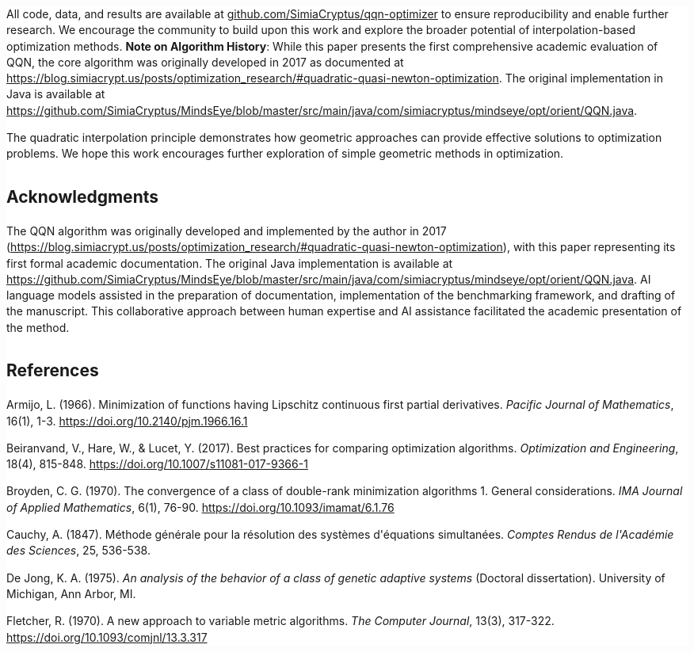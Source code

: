 All code, data, and results are available at [github.com/SimiaCryptus/qqn-optimizer](https://github.com/SimiaCryptus/qqn-optimizer/) to
ensure reproducibility and enable further research. We encourage the community to build upon this work and explore the 
broader potential of interpolation-based optimization methods.
**Note on Algorithm History**: While this paper presents the first comprehensive academic evaluation of QQN, the core 
algorithm was originally developed in 2017 as documented at 
https://blog.simiacrypt.us/posts/optimization_research/#quadratic-quasi-newton-optimization. The original implementation 
in Java is available at https://github.com/SimiaCryptus/MindsEye/blob/master/src/main/java/com/simiacryptus/mindseye/opt/orient/QQN.java.


The quadratic interpolation principle demonstrates how geometric approaches can provide
effective solutions to optimization problems. We hope this work encourages further
exploration of simple geometric methods in optimization.

## Acknowledgments

The QQN algorithm was originally developed and implemented by the author in 2017 
(https://blog.simiacrypt.us/posts/optimization_research/#quadratic-quasi-newton-optimization), with this paper representing its first formal
academic documentation. The original Java implementation is available at 
https://github.com/SimiaCryptus/MindsEye/blob/master/src/main/java/com/simiacryptus/mindseye/opt/orient/QQN.java. 
AI language models assisted in the preparation of documentation, implementation of the
benchmarking framework, and drafting of the manuscript. This collaborative approach between human expertise
and AI assistance facilitated the academic presentation of the method.

## References

Armijo, L. (1966). Minimization of functions having Lipschitz continuous first partial derivatives. *Pacific Journal of
Mathematics*, 16(1), 1-3. https://doi.org/10.2140/pjm.1966.16.1

Beiranvand, V., Hare, W., & Lucet, Y. (2017). Best practices for comparing optimization algorithms. *Optimization and
Engineering*, 18(4), 815-848. https://doi.org/10.1007/s11081-017-9366-1

Broyden, C. G. (1970). The convergence of a class of double-rank minimization algorithms 1. General considerations. *IMA
Journal of Applied Mathematics*, 6(1), 76-90. https://doi.org/10.1093/imamat/6.1.76

Cauchy, A. (1847). Méthode générale pour la résolution des systèmes d'équations simultanées. *Comptes Rendus de
l'Académie des Sciences*, 25, 536-538.

De Jong, K. A. (1975). *An analysis of the behavior of a class of genetic adaptive systems* (Doctoral dissertation).
University of Michigan, Ann Arbor, MI.

Fletcher, R. (1970). A new approach to variable metric algorithms. *The Computer Journal*, 13(3),
317-322. https://doi.org/10.1093/comjnl/13.3.317
